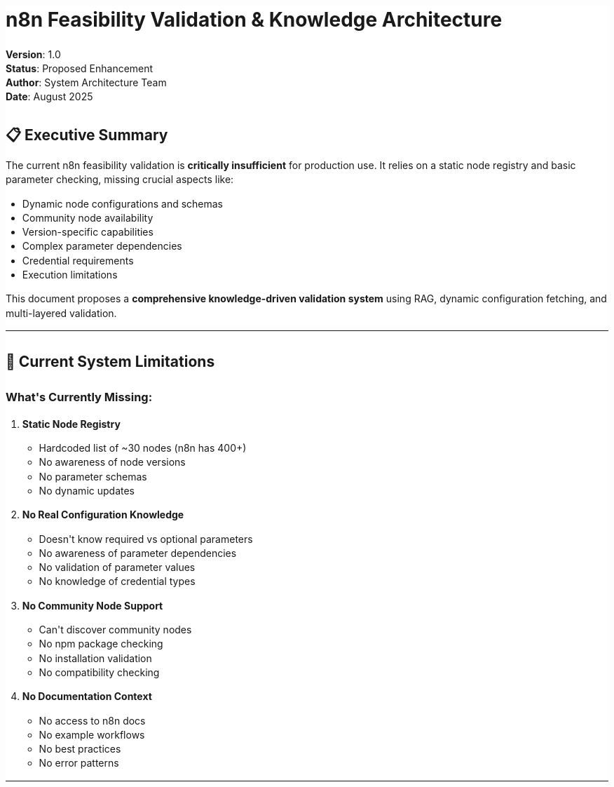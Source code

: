 # n8n Feasibility Validation & Knowledge Architecture

**Version**: 1.0  
**Status**: Proposed Enhancement  
**Author**: System Architecture Team  
**Date**: August 2025  

## 📋 Executive Summary

The current n8n feasibility validation is **critically insufficient** for production use. It relies on a static node registry and basic parameter checking, missing crucial aspects like:
- Dynamic node configurations and schemas
- Community node availability
- Version-specific capabilities
- Complex parameter dependencies
- Credential requirements
- Execution limitations

This document proposes a **comprehensive knowledge-driven validation system** using RAG, dynamic configuration fetching, and multi-layered validation.

---

## 🚨 Current System Limitations

### What's Currently Missing:

1. **Static Node Registry** 
   - Hardcoded list of ~30 nodes (n8n has 400+)
   - No awareness of node versions
   - No parameter schemas
   - No dynamic updates

2. **No Real Configuration Knowledge**
   - Doesn't know required vs optional parameters
   - No awareness of parameter dependencies
   - No validation of parameter values
   - No knowledge of credential types

3. **No Community Node Support**
   - Can't discover community nodes
   - No npm package checking
   - No installation validation
   - No compatibility checking

4. **No Documentation Context**
   - No access to n8n docs
   - No example workflows
   - No best practices
   - No error patterns

---
